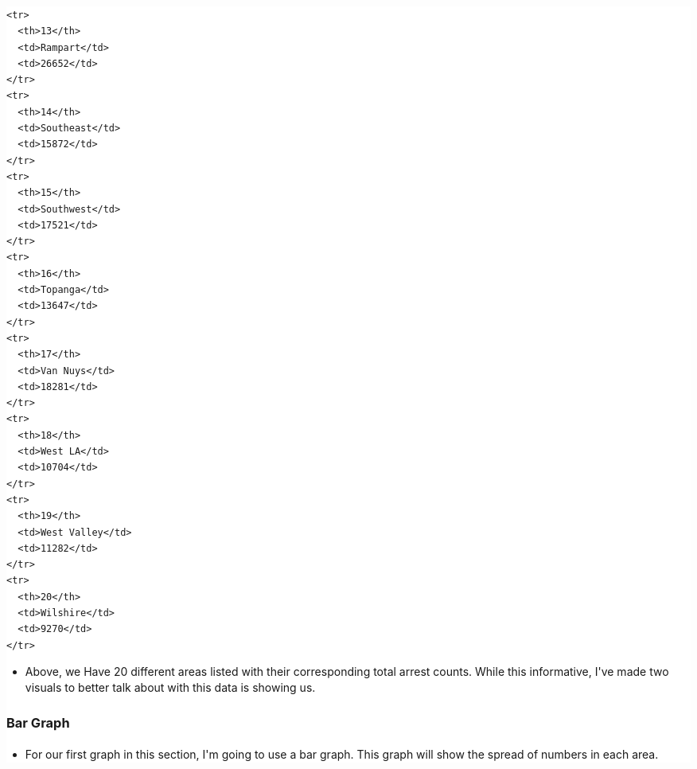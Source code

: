     <tr>
      <th>13</th>
      <td>Rampart</td>
      <td>26652</td>
    </tr>
    <tr>
      <th>14</th>
      <td>Southeast</td>
      <td>15872</td>
    </tr>
    <tr>
      <th>15</th>
      <td>Southwest</td>
      <td>17521</td>
    </tr>
    <tr>
      <th>16</th>
      <td>Topanga</td>
      <td>13647</td>
    </tr>
    <tr>
      <th>17</th>
      <td>Van Nuys</td>
      <td>18281</td>
    </tr>
    <tr>
      <th>18</th>
      <td>West LA</td>
      <td>10704</td>
    </tr>
    <tr>
      <th>19</th>
      <td>West Valley</td>
      <td>11282</td>
    </tr>
    <tr>
      <th>20</th>
      <td>Wilshire</td>
      <td>9270</td>
    </tr>
  </tbody>
</table>
</div>



- Above, we Have 20 different areas listed with their corresponding total arrest counts. While this informative, I've made two visuals to better talk about with this data is showing us.

### Bar Graph
- For our first graph in this section, I'm going to use a bar graph. This graph will show the spread of numbers in each area. 
